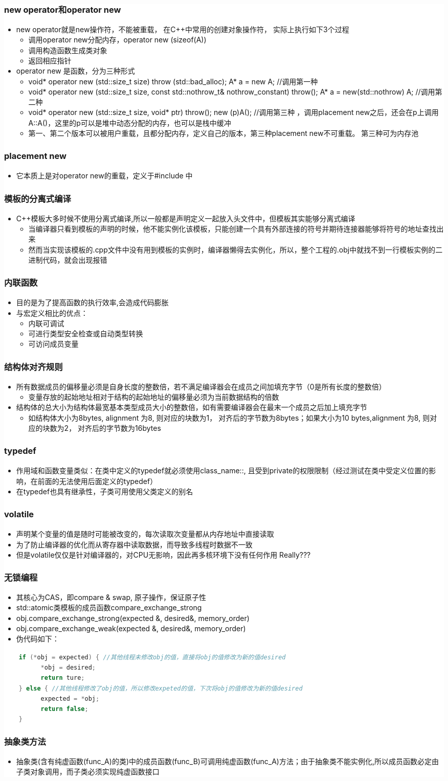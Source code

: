 ### new operator和operator new
-  new operator就是new操作符，不能被重载， 在C++中常用的创建对象操作符， 实际上执行如下3个过程
   -  调用operator new分配内存，operator new (sizeof(A))
   -  调用构造函数生成类对象
   -  返回相应指针
-  operator new 是函数，分为三种形式
   -  void* operator new (std::size_t size) throw (std::bad_alloc);   A* a = new A; //调用第一种
   -  void* operator new (std::size_t size, const std::nothrow_t& nothrow_constant) throw(); A* a = new(std::nothrow) A; //调用第二种
   -  void* operator new (std::size_t size, void* ptr) throw();  new (p)A(); //调用第三种 ，调用placement new之后，还会在p上调用A::A()，这里的p可以是堆中动态分配的内存，也可以是栈中缓冲
   -   第一、第二个版本可以被用户重载，且都分配内存，定义自己的版本，第三种placement new不可重载。 第三种可为内存池

###  placement new
- 它本质上是对operator new的重载，定义于#include <new>中

### 模板的分离式编译
- C++模板大多时候不使用分离式编译,所以一般都是声明定义一起放入头文件中，但模板其实能够分离式编译
  - 当编译器只看到模板的声明的时候，他不能实例化该模板，只能创建一个具有外部连接的符号并期待连接器能够将符号的地址查找出来
  - 然而当实现该模板的.cpp文件中没有用到模板的实例时，编译器懒得去实例化，所以，整个工程的.obj中就找不到一行模板实例的二进制代码，就会出现报错

### 内联函数
- 目的是为了提高函数的执行效率,会造成代码膨胀
- 与宏定义相比的优点：
  -  内联可调试
  -  可进行类型安全检查或自动类型转换
  -  可访问成员变量

### 结构体对齐规则
- 所有数据成员的偏移量必须是自身长度的整数倍，若不满足编译器会在成员之间加填充字节（0是所有长度的整数倍）
  - 变量存放的起始地址相对于结构的起始地址的偏移量必须为当前数据结构的倍数
- 结构体的总大小为结构体最宽基本类型成员大小的整数倍，如有需要编译器会在最末一个成员之后加上填充字节
  - 如结构体大小为8bytes,  alignment 为8, 则对应的块数为1， 对齐后的字节数为8bytes；如果大小为10 bytes,alignment 为8, 则对应的块数为2， 对齐后的字节数为16bytes

### typedef
- 作用域和函数变量类似：在类中定义的typedef就必须使用class_name::, 且受到private的权限限制（经过测试在类中受定义位置的影响，在前面的无法使用后面定义的typedef）
- 在typedef也具有继承性，子类可用使用父类定义的别名

### volatile
- 声明某个变量的值是随时可能被改变的，每次读取次变量都从内存地址中直接读取
- 为了防止编译器的优化而从寄存器中读取数据，而导致多线程时数据不一致
- 但是volatile仅仅是针对编译器的，对CPU无影响，因此再多核环境下没有任何作用 Really???

### 无锁编程
- 其核心为CAS，即compare & swap, 原子操作，保证原子性
- std::atomic类模板的成员函数compare_exchange_strong
- obj.compare_exchange_strong(expected &, desired&, memory_order)
- obj.compare_exchange_weak(expected &, desired&, memory_order)
- 伪代码如下：
```C++
    if (*obj = expected) { //其他线程未修改obj的值，直接将obj的值修改为新的值desired
          *obj = desired;
          return ture;
    } else { //其他线程修改了obj的值，所以修改expeted的值，下次将obj的值修改为新的值desired
          expected = *obj; 
          return false;
    }
```
### 抽象类方法
- 抽象类(含有纯虚函数(func_A)的类)中的成员函数(func_B)可调用纯虚函数(func_A)方法；由于抽象类不能实例化,所以成员函数必定由子类对象调用，而子类必须实现纯虚函数接口